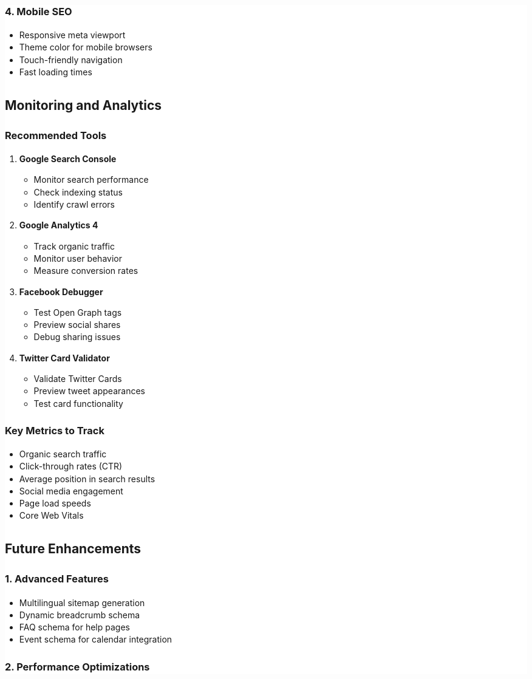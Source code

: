 ### 4. Mobile SEO

-   Responsive meta viewport
-   Theme color for mobile browsers
-   Touch-friendly navigation
-   Fast loading times

## Monitoring and Analytics

### Recommended Tools

1. **Google Search Console**

    - Monitor search performance
    - Check indexing status
    - Identify crawl errors

2. **Google Analytics 4**

    - Track organic traffic
    - Monitor user behavior
    - Measure conversion rates

3. **Facebook Debugger**

    - Test Open Graph tags
    - Preview social shares
    - Debug sharing issues

4. **Twitter Card Validator**
    - Validate Twitter Cards
    - Preview tweet appearances
    - Test card functionality

### Key Metrics to Track

-   Organic search traffic
-   Click-through rates (CTR)
-   Average position in search results
-   Social media engagement
-   Page load speeds
-   Core Web Vitals

## Future Enhancements

### 1. Advanced Features

-   Multilingual sitemap generation
-   Dynamic breadcrumb schema
-   FAQ schema for help pages
-   Event schema for calendar integration

### 2. Performance Optimizations
